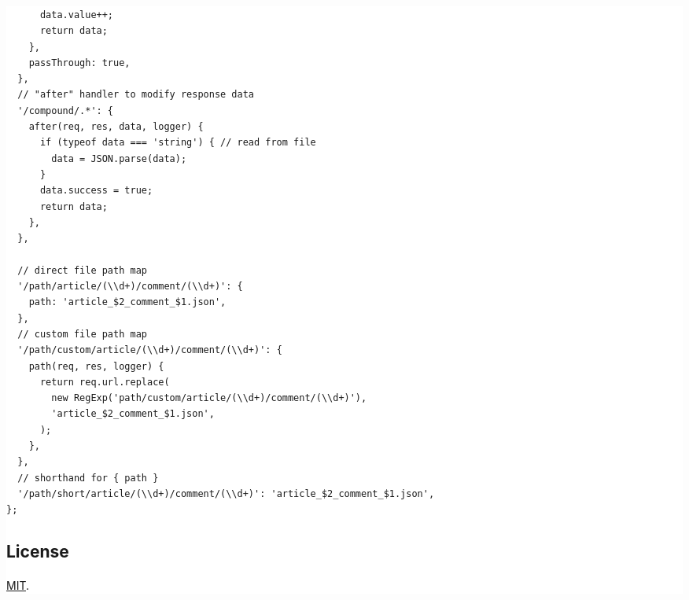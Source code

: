 ```
      data.value++;
      return data;
    },
    passThrough: true,
  },
  // "after" handler to modify response data
  '/compound/.*': {
    after(req, res, data, logger) {
      if (typeof data === 'string') { // read from file
        data = JSON.parse(data);
      }
      data.success = true;
      return data;
    },
  },

  // direct file path map
  '/path/article/(\\d+)/comment/(\\d+)': {
    path: 'article_$2_comment_$1.json',
  },
  // custom file path map
  '/path/custom/article/(\\d+)/comment/(\\d+)': {
    path(req, res, logger) {
      return req.url.replace(
        new RegExp('path/custom/article/(\\d+)/comment/(\\d+)'),
        'article_$2_comment_$1.json',
      );
    },
  },
  // shorthand for { path }
  '/path/short/article/(\\d+)/comment/(\\d+)': 'article_$2_comment_$1.json',
};
```

## License

[MIT](LICENSE).

